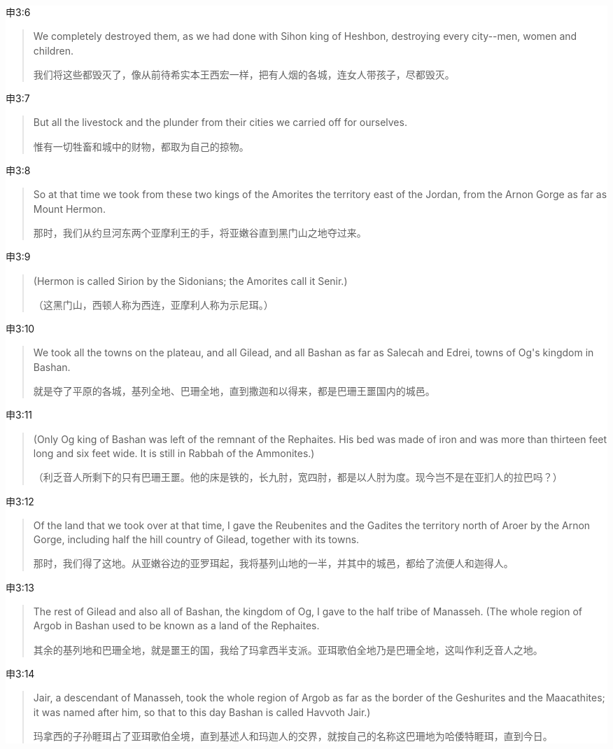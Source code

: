 
申3:6
> We completely destroyed them, as we had done with Sihon king of Heshbon, destroying every city--men, women and children.
>
> 我们将这些都毁灭了，像从前待希实本王西宏一样，把有人烟的各城，连女人带孩子，尽都毁灭。


申3:7
> But all the livestock and the plunder from their cities we carried off for ourselves.
>
> 惟有一切牲畜和城中的财物，都取为自己的掠物。


申3:8
> So at that time we took from these two kings of the Amorites the territory east of the Jordan, from the Arnon Gorge as far as Mount Hermon.
>
> 那时，我们从约旦河东两个亚摩利王的手，将亚嫩谷直到黑门山之地夺过来。


申3:9
> (Hermon is called Sirion by the Sidonians; the Amorites call it Senir.)
>
> （这黑门山，西顿人称为西连，亚摩利人称为示尼珥。）


申3:10
> We took all the towns on the plateau, and all Gilead, and all Bashan as far as Salecah and Edrei, towns of Og's kingdom in Bashan.
>
> 就是夺了平原的各城，基列全地、巴珊全地，直到撒迦和以得来，都是巴珊王噩国内的城邑。


申3:11
> (Only Og king of Bashan was left of the remnant of the Rephaites. His bed was made of iron and was more than thirteen feet long and six feet wide. It is still in Rabbah of the Ammonites.)
>
> （利乏音人所剩下的只有巴珊王噩。他的床是铁的，长九肘，宽四肘，都是以人肘为度。现今岂不是在亚扪人的拉巴吗？）


申3:12
> Of the land that we took over at that time, I gave the Reubenites and the Gadites the territory north of Aroer by the Arnon Gorge, including half the hill country of Gilead, together with its towns.
>
> 那时，我们得了这地。从亚嫩谷边的亚罗珥起，我将基列山地的一半，并其中的城邑，都给了流便人和迦得人。


申3:13
> The rest of Gilead and also all of Bashan, the kingdom of Og, I gave to the half tribe of Manasseh. (The whole region of Argob in Bashan used to be known as a land of the Rephaites.
>
> 其余的基列地和巴珊全地，就是噩王的国，我给了玛拿西半支派。亚珥歌伯全地乃是巴珊全地，这叫作利乏音人之地。


申3:14
> Jair, a descendant of Manasseh, took the whole region of Argob as far as the border of the Geshurites and the Maacathites; it was named after him, so that to this day Bashan is called Havvoth Jair.)
>
> 玛拿西的子孙睚珥占了亚珥歌伯全境，直到基述人和玛迦人的交界，就按自己的名称这巴珊地为哈倭特睚珥，直到今日。

